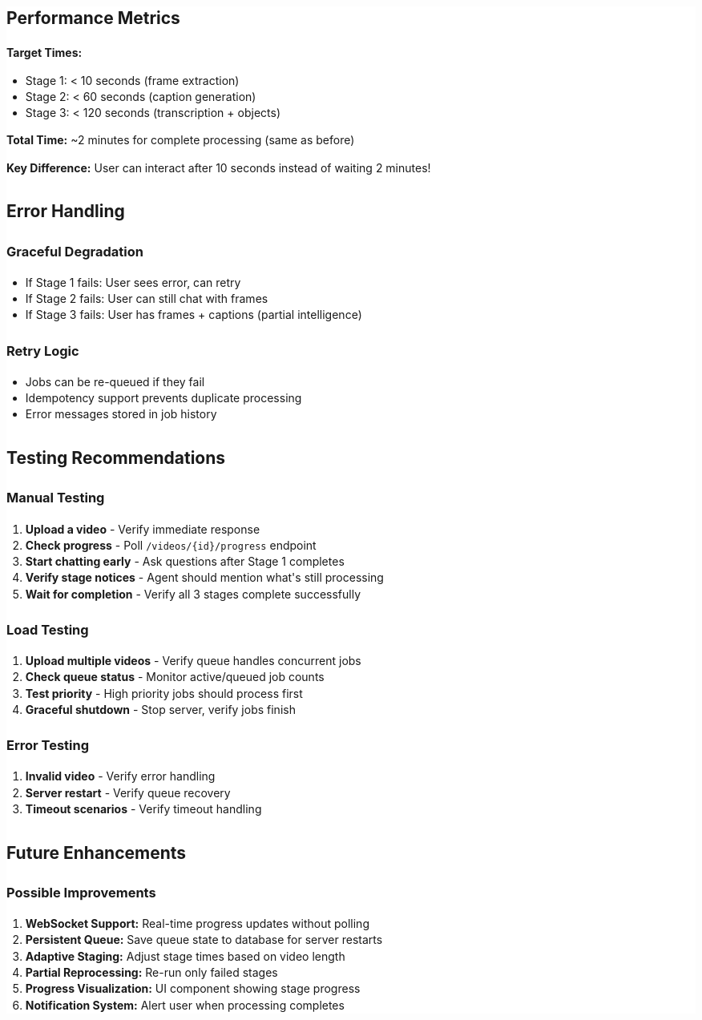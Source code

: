 ## Performance Metrics

**Target Times:**
- Stage 1: < 10 seconds (frame extraction)
- Stage 2: < 60 seconds (caption generation)
- Stage 3: < 120 seconds (transcription + objects)

**Total Time:** ~2 minutes for complete processing (same as before)

**Key Difference:** User can interact after 10 seconds instead of waiting 2 minutes!

## Error Handling

### Graceful Degradation
- If Stage 1 fails: User sees error, can retry
- If Stage 2 fails: User can still chat with frames
- If Stage 3 fails: User has frames + captions (partial intelligence)

### Retry Logic
- Jobs can be re-queued if they fail
- Idempotency support prevents duplicate processing
- Error messages stored in job history

## Testing Recommendations

### Manual Testing
1. **Upload a video** - Verify immediate response
2. **Check progress** - Poll `/videos/{id}/progress` endpoint
3. **Start chatting early** - Ask questions after Stage 1 completes
4. **Verify stage notices** - Agent should mention what's still processing
5. **Wait for completion** - Verify all 3 stages complete successfully

### Load Testing
1. **Upload multiple videos** - Verify queue handles concurrent jobs
2. **Check queue status** - Monitor active/queued job counts
3. **Test priority** - High priority jobs should process first
4. **Graceful shutdown** - Stop server, verify jobs finish

### Error Testing
1. **Invalid video** - Verify error handling
2. **Server restart** - Verify queue recovery
3. **Timeout scenarios** - Verify timeout handling

## Future Enhancements

### Possible Improvements
1. **WebSocket Support:** Real-time progress updates without polling
2. **Persistent Queue:** Save queue state to database for server restarts
3. **Adaptive Staging:** Adjust stage times based on video length
4. **Partial Reprocessing:** Re-run only failed stages
5. **Progress Visualization:** UI component showing stage progress
6. **Notification System:** Alert user when processing completes
